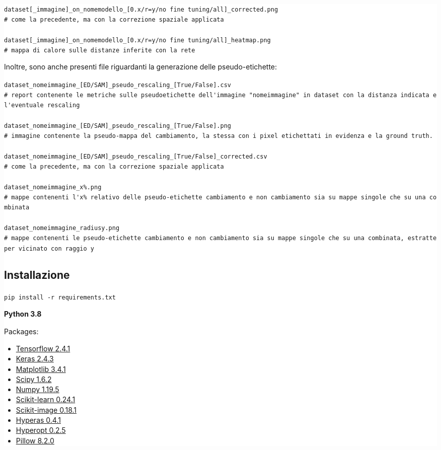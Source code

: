     dataset[_immagine]_on_nomemodello_[0.x/r=y/no fine tuning/all]_corrected.png
    # come la precedente, ma con la correzione spaziale applicata

    dataset[_immagine]_on_nomemodello_[0.x/r=y/no fine tuning/all]_heatmap.png
    # mappa di calore sulle distanze inferite con la rete

Inoltre, sono anche presenti file riguardanti la generazione delle pseudo-etichette:

    dataset_nomeimmagine_[ED/SAM]_pseudo_rescaling_[True/False].csv
    # report contenente le metriche sulle pseudoetichette dell'immagine "nomeimmagine" in dataset con la distanza indicata e l'eventuale rescaling
    
    dataset_nomeimmagine_[ED/SAM]_pseudo_rescaling_[True/False].png
    # immagine contenente la pseudo-mappa del cambiamento, la stessa con i pixel etichettati in evidenza e la ground truth.
    
    dataset_nomeimmagine_[ED/SAM]_pseudo_rescaling_[True/False]_corrected.csv
    # come la precedente, ma con la correzione spaziale applicata

    dataset_nomeimmagine_x%.png
    # mappe contenenti l'x% relativo delle pseudo-etichette cambiamento e non cambiamento sia su mappe singole che su una combinata

    dataset_nomeimmagine_radiusy.png
    # mappe contenenti le pseudo-etichette cambiamento e non cambiamento sia su mappe singole che su una combinata, estratte per vicinato con raggio y

    

## Installazione

    pip install -r requirements.txt

**Python  3.8**

Packages:

* [Tensorflow 2.4.1](https://www.tensorflow.org/) 
* [Keras 2.4.3](https://github.com/keras-team/keras)
* [Matplotlib 3.4.1](https://matplotlib.org/)
* [Scipy 1.6.2](https://www.scipy.org/)
* [Numpy 1.19.5](https://www.numpy.org/)
* [Scikit-learn 0.24.1](https://scikit-learn.org/stable/)
* [Scikit-image 0.18.1](https://scikit-image.org/)
* [Hyperas 0.4.1](https://github.com/maxpumperla/hyperas)
* [Hyperopt 0.2.5](https://github.com/hyperopt/hyperopt)
* [Pillow 8.2.0](https://pillow.readthedocs.io/en/stable/)

